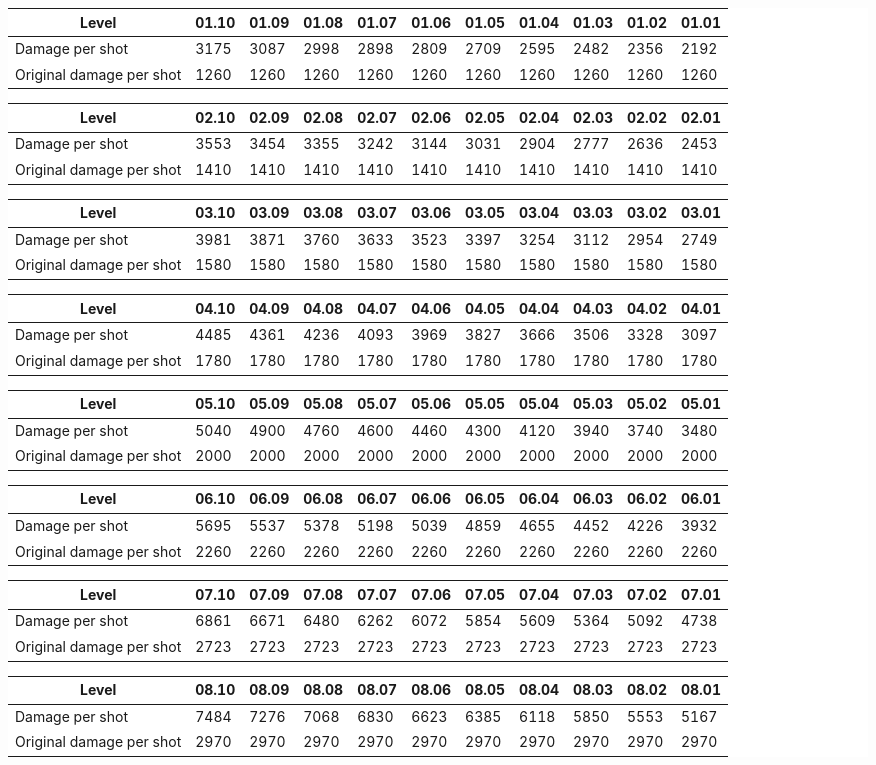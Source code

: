 |Level                   |01.10|01.09|01.08|01.07|01.06|01.05|01.04|01.03|01.02|01.01|
|------------------------|-----|-----|-----|-----|-----|-----|-----|-----|-----|-----|
|Damage per shot         |3175 |3087 |2998 |2898 |2809 |2709 |2595 |2482 |2356 |2192 |
|Original damage per shot|1260 |1260 |1260 |1260 |1260 |1260 |1260 |1260 |1260 |1260 |


|Level                   |02.10|02.09|02.08|02.07|02.06|02.05|02.04|02.03|02.02|02.01|
|------------------------|-----|-----|-----|-----|-----|-----|-----|-----|-----|-----|
|Damage per shot         |3553 |3454 |3355 |3242 |3144 |3031 |2904 |2777 |2636 |2453 |
|Original damage per shot|1410 |1410 |1410 |1410 |1410 |1410 |1410 |1410 |1410 |1410 |


|Level                   |03.10|03.09|03.08|03.07|03.06|03.05|03.04|03.03|03.02|03.01|
|------------------------|-----|-----|-----|-----|-----|-----|-----|-----|-----|-----|
|Damage per shot         |3981 |3871 |3760 |3633 |3523 |3397 |3254 |3112 |2954 |2749 |
|Original damage per shot|1580 |1580 |1580 |1580 |1580 |1580 |1580 |1580 |1580 |1580 |


|Level                   |04.10|04.09|04.08|04.07|04.06|04.05|04.04|04.03|04.02|04.01|
|------------------------|-----|-----|-----|-----|-----|-----|-----|-----|-----|-----|
|Damage per shot         |4485 |4361 |4236 |4093 |3969 |3827 |3666 |3506 |3328 |3097 |
|Original damage per shot|1780 |1780 |1780 |1780 |1780 |1780 |1780 |1780 |1780 |1780 |


|Level                   |05.10|05.09|05.08|05.07|05.06|05.05|05.04|05.03|05.02|05.01|
|------------------------|-----|-----|-----|-----|-----|-----|-----|-----|-----|-----|
|Damage per shot         |5040 |4900 |4760 |4600 |4460 |4300 |4120 |3940 |3740 |3480 |
|Original damage per shot|2000 |2000 |2000 |2000 |2000 |2000 |2000 |2000 |2000 |2000 |


|Level                   |06.10|06.09|06.08|06.07|06.06|06.05|06.04|06.03|06.02|06.01|
|------------------------|-----|-----|-----|-----|-----|-----|-----|-----|-----|-----|
|Damage per shot         |5695 |5537 |5378 |5198 |5039 |4859 |4655 |4452 |4226 |3932 |
|Original damage per shot|2260 |2260 |2260 |2260 |2260 |2260 |2260 |2260 |2260 |2260 |


|Level                   |07.10|07.09|07.08|07.07|07.06|07.05|07.04|07.03|07.02|07.01|
|------------------------|-----|-----|-----|-----|-----|-----|-----|-----|-----|-----|
|Damage per shot         |6861 |6671 |6480 |6262 |6072 |5854 |5609 |5364 |5092 |4738 |
|Original damage per shot|2723 |2723 |2723 |2723 |2723 |2723 |2723 |2723 |2723 |2723 |


|Level                   |08.10|08.09|08.08|08.07|08.06|08.05|08.04|08.03|08.02|08.01|
|------------------------|-----|-----|-----|-----|-----|-----|-----|-----|-----|-----|
|Damage per shot         |7484 |7276 |7068 |6830 |6623 |6385 |6118 |5850 |5553 |5167 |
|Original damage per shot|2970 |2970 |2970 |2970 |2970 |2970 |2970 |2970 |2970 |2970 |
